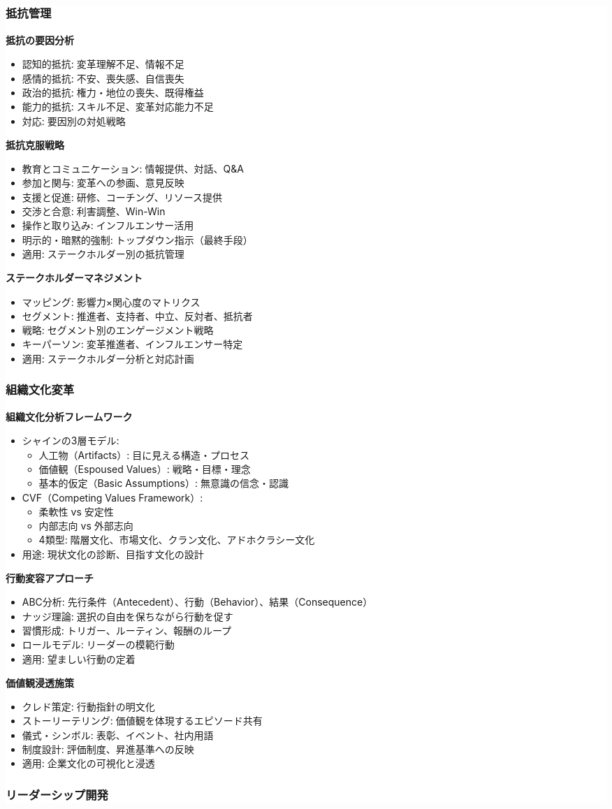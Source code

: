 ### 抵抗管理

**抵抗の要因分析**
- 認知的抵抗: 変革理解不足、情報不足
- 感情的抵抗: 不安、喪失感、自信喪失
- 政治的抵抗: 権力・地位の喪失、既得権益
- 能力的抵抗: スキル不足、変革対応能力不足
- 対応: 要因別の対処戦略

**抵抗克服戦略**
- 教育とコミュニケーション: 情報提供、対話、Q&A
- 参加と関与: 変革への参画、意見反映
- 支援と促進: 研修、コーチング、リソース提供
- 交渉と合意: 利害調整、Win-Win
- 操作と取り込み: インフルエンサー活用
- 明示的・暗黙的強制: トップダウン指示（最終手段）
- 適用: ステークホルダー別の抵抗管理

**ステークホルダーマネジメント**
- マッピング: 影響力×関心度のマトリクス
- セグメント: 推進者、支持者、中立、反対者、抵抗者
- 戦略: セグメント別のエンゲージメント戦略
- キーパーソン: 変革推進者、インフルエンサー特定
- 適用: ステークホルダー分析と対応計画

### 組織文化変革

**組織文化分析フレームワーク**
- シャインの3層モデル:
  - 人工物（Artifacts）: 目に見える構造・プロセス
  - 価値観（Espoused Values）: 戦略・目標・理念
  - 基本的仮定（Basic Assumptions）: 無意識の信念・認識
- CVF（Competing Values Framework）:
  - 柔軟性 vs 安定性
  - 内部志向 vs 外部志向
  - 4類型: 階層文化、市場文化、クラン文化、アドホクラシー文化
- 用途: 現状文化の診断、目指す文化の設計

**行動変容アプローチ**
- ABC分析: 先行条件（Antecedent）、行動（Behavior）、結果（Consequence）
- ナッジ理論: 選択の自由を保ちながら行動を促す
- 習慣形成: トリガー、ルーティン、報酬のループ
- ロールモデル: リーダーの模範行動
- 適用: 望ましい行動の定着

**価値観浸透施策**
- クレド策定: 行動指針の明文化
- ストーリーテリング: 価値観を体現するエピソード共有
- 儀式・シンボル: 表彰、イベント、社内用語
- 制度設計: 評価制度、昇進基準への反映
- 適用: 企業文化の可視化と浸透

### リーダーシップ開発
